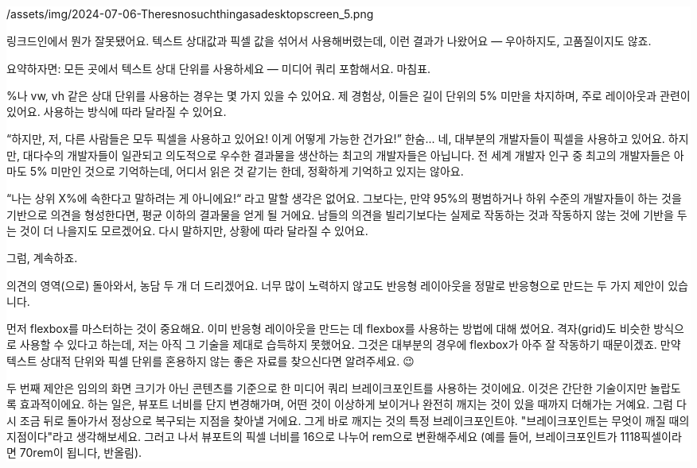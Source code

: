   <script>
  (adsbygoogle = window.adsbygoogle || []).push({});
  </script>

/assets/img/2024-07-06-Theresnosuchthingasadesktopscreen_5.png

링크드인에서 뭔가 잘못됐어요. 텍스트 상대값과 픽셀 값을 섞어서 사용해버렸는데, 이런 결과가 나왔어요 — 우아하지도, 고품질이지도 않죠.

요약하자면: 모든 곳에서 텍스트 상대 단위를 사용하세요 — 미디어 쿼리 포함해서요. 마침표.

%나 vw, vh 같은 상대 단위를 사용하는 경우는 몇 가지 있을 수 있어요. 제 경험상, 이들은 길이 단위의 5% 미만을 차지하며, 주로 레이아웃과 관련이 있어요. 사용하는 방식에 따라 달라질 수 있어요.



<ins class="adsbygoogle"
  style="display:block"
  data-ad-client="ca-pub-4877378276818686"
  data-ad-slot="9743150776"
  data-ad-format="auto"
  data-full-width-responsive="true"></ins>

  <script>
  (adsbygoogle = window.adsbygoogle || []).push({});
  </script>

“하지만, 저, 다른 사람들은 모두 픽셀을 사용하고 있어요! 이게 어떻게 가능한 건가요!” 한숨... 네, 대부분의 개발자들이 픽셀을 사용하고 있어요. 하지만, 대다수의 개발자들이 일관되고 의도적으로 우수한 결과물을 생산하는 최고의 개발자들은 아닙니다. 전 세계 개발자 인구 중 최고의 개발자들은 아마도 5% 미만인 것으로 기억하는데, 어디서 읽은 것 같기는 한데, 정확하게 기억하고 있지는 않아요.

“나는 상위 X%에 속한다고 말하려는 게 아니에요!“ 라고 말할 생각은 없어요. 그보다는, 만약 95%의 평범하거나 하위 수준의 개발자들이 하는 것을 기반으로 의견을 형성한다면, 평균 이하의 결과물을 얻게 될 거에요. 남들의 의견을 빌리기보다는 실제로 작동하는 것과 작동하지 않는 것에 기반을 두는 것이 더 나을지도 모르겠어요. 다시 말하지만, 상황에 따라 달라질 수 있어요.

그럼, 계속하죠.

의견의 영역(으로) 돌아와서, 농담 두 개 더 드리겠어요. 너무 많이 노력하지 않고도 반응형 레이아웃을 정말로 반응형으로 만드는 두 가지 제안이 있습니다.



<ins class="adsbygoogle"
  style="display:block"
  data-ad-client="ca-pub-4877378276818686"
  data-ad-slot="9743150776"
  data-ad-format="auto"
  data-full-width-responsive="true"></ins>

  <script>
  (adsbygoogle = window.adsbygoogle || []).push({});
  </script>

먼저 flexbox를 마스터하는 것이 중요해요. 이미 반응형 레이아웃을 만드는 데 flexbox를 사용하는 방법에 대해 썼어요. 격자(grid)도 비슷한 방식으로 사용할 수 있다고 하는데, 저는 아직 그 기술을 제대로 습득하지 못했어요. 그것은 대부분의 경우에 flexbox가 아주 잘 작동하기 때문이겠죠. 만약 텍스트 상대적 단위와 픽셀 단위를 혼용하지 않는 좋은 자료를 찾으신다면 알려주세요. 😉

두 번째 제안은 임의의 화면 크기가 아닌 콘텐츠를 기준으로 한 미디어 쿼리 브레이크포인트를 사용하는 것이에요. 이것은 간단한 기술이지만 놀랍도록 효과적이에요. 하는 일은, 뷰포트 너비를 단지 변경해가며, 어떤 것이 이상하게 보이거나 완전히 깨지는 것이 있을 때까지 더해가는 거예요. 그럼 다시 조금 뒤로 돌아가서 정상으로 복구되는 지점을 찾아낼 거에요. 그게 바로 깨지는 것의 특정 브레이크포인트야. "브레이크포인트는 무엇이 깨질 때의 지점이다"라고 생각해보세요. 그러고 나서 뷰포트의 픽셀 너비를 16으로 나누어 rem으로 변환해주세요 (예를 들어, 브레이크포인트가 1118픽셀이라면 70rem이 됩니다, 반올림).
